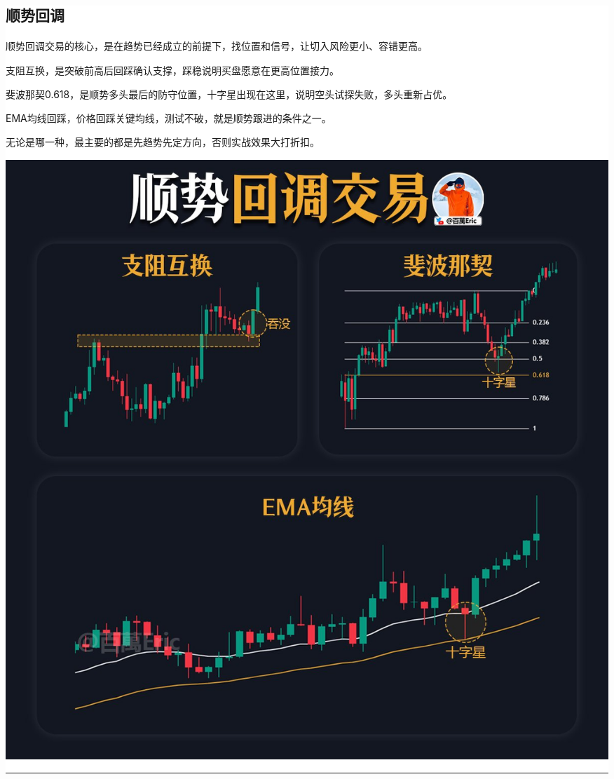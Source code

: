 
## 顺势回调

顺势回调交易的核心，是在趋势已经成立的前提下，找位置和信号，让切入风险更小、容错更高。

支阻互换，是突破前高后回踩确认支撑，踩稳说明买盘愿意在更高位置接力。

斐波那契0.618，是顺势多头最后的防守位置，十字星出现在这里，说明空头试探失败，多头重新占优。

EMA均线回踩，价格回踩关键均线，测试不破，就是顺势跟进的条件之一。

无论是哪一种，最主要的都是先趋势先定方向，否则实战效果大打折扣。

![alt text](image-42.png)

---